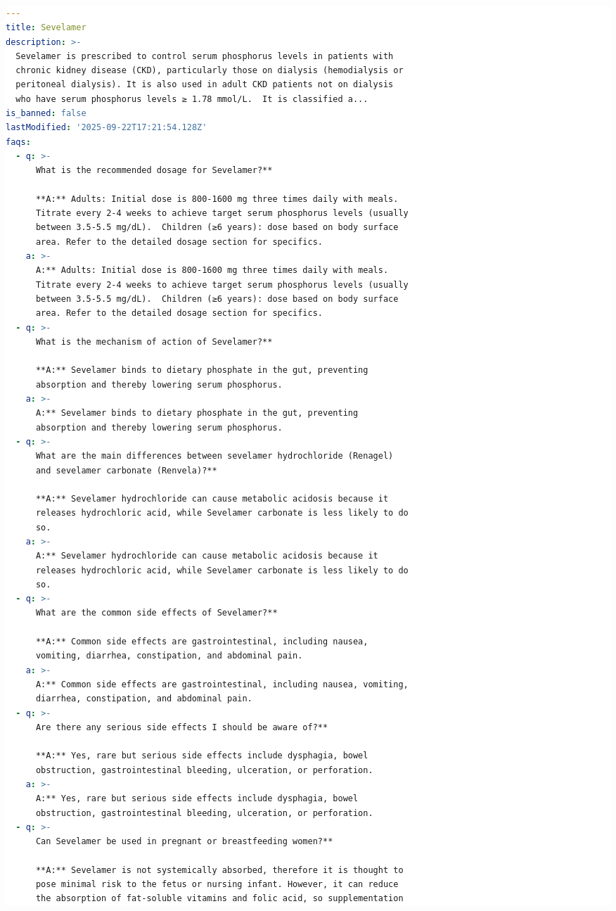 ```yaml
---
title: Sevelamer
description: >-
  Sevelamer is prescribed to control serum phosphorus levels in patients with
  chronic kidney disease (CKD), particularly those on dialysis (hemodialysis or
  peritoneal dialysis). It is also used in adult CKD patients not on dialysis
  who have serum phosphorus levels ≥ 1.78 mmol/L.  It is classified a...
is_banned: false
lastModified: '2025-09-22T17:21:54.128Z'
faqs:
  - q: >-
      What is the recommended dosage for Sevelamer?**

      **A:** Adults: Initial dose is 800-1600 mg three times daily with meals.
      Titrate every 2-4 weeks to achieve target serum phosphorus levels (usually
      between 3.5-5.5 mg/dL).  Children (≥6 years): dose based on body surface
      area. Refer to the detailed dosage section for specifics.
    a: >-
      A:** Adults: Initial dose is 800-1600 mg three times daily with meals.
      Titrate every 2-4 weeks to achieve target serum phosphorus levels (usually
      between 3.5-5.5 mg/dL).  Children (≥6 years): dose based on body surface
      area. Refer to the detailed dosage section for specifics.
  - q: >-
      What is the mechanism of action of Sevelamer?**

      **A:** Sevelamer binds to dietary phosphate in the gut, preventing
      absorption and thereby lowering serum phosphorus.
    a: >-
      A:** Sevelamer binds to dietary phosphate in the gut, preventing
      absorption and thereby lowering serum phosphorus.
  - q: >-
      What are the main differences between sevelamer hydrochloride (Renagel)
      and sevelamer carbonate (Renvela)?**

      **A:** Sevelamer hydrochloride can cause metabolic acidosis because it
      releases hydrochloric acid, while Sevelamer carbonate is less likely to do
      so.
    a: >-
      A:** Sevelamer hydrochloride can cause metabolic acidosis because it
      releases hydrochloric acid, while Sevelamer carbonate is less likely to do
      so.
  - q: >-
      What are the common side effects of Sevelamer?**

      **A:** Common side effects are gastrointestinal, including nausea,
      vomiting, diarrhea, constipation, and abdominal pain.
    a: >-
      A:** Common side effects are gastrointestinal, including nausea, vomiting,
      diarrhea, constipation, and abdominal pain.
  - q: >-
      Are there any serious side effects I should be aware of?**

      **A:** Yes, rare but serious side effects include dysphagia, bowel
      obstruction, gastrointestinal bleeding, ulceration, or perforation.
    a: >-
      A:** Yes, rare but serious side effects include dysphagia, bowel
      obstruction, gastrointestinal bleeding, ulceration, or perforation.
  - q: >-
      Can Sevelamer be used in pregnant or breastfeeding women?**

      **A:** Sevelamer is not systemically absorbed, therefore it is thought to
      pose minimal risk to the fetus or nursing infant. However, it can reduce
      the absorption of fat-soluble vitamins and folic acid, so supplementation
```